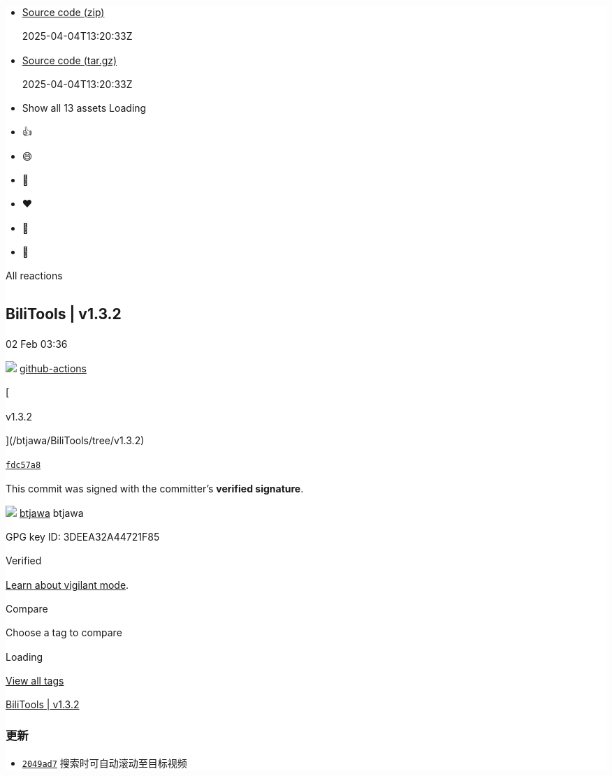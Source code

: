 *   [Source code (zip)](/btjawa/BiliTools/archive/refs/tags/v1.3.3.zip)
    
    2025-04-04T13:20:33Z
    
*   [Source code (tar.gz)](/btjawa/BiliTools/archive/refs/tags/v1.3.3.tar.gz)
    
    2025-04-04T13:20:33Z
    
*   Show all 13 assets Loading
    

 *   👍
*   😄
*   🎉
*   ❤️
*   🚀
*   👀

 

All reactions

BiliTools | v1.3.2
------------------

02 Feb 03:36

![](https://avatars.githubusercontent.com/in/15368?s=40&v=4)
 [github-actions](/apps/github-actions)

[

v1.3.2

](/btjawa/BiliTools/tree/v1.3.2)

[`fdc57a8`](/btjawa/BiliTools/commit/fdc57a83c3ed75fa55b9b025c66ca75341b37146)

This commit was signed with the committer’s **verified signature**.

 [![](https://avatars.githubusercontent.com/u/125720787?s=64&v=4)](/btjawa) [btjawa](/btjawa) btjawa 

GPG key ID: 3DEEA32A44721F85

Verified

[Learn about vigilant mode](https://docs.github.com/github/authenticating-to-github/displaying-verification-statuses-for-all-of-your-commits).

Compare

Choose a tag to compare

Loading

[View all tags](/btjawa/BiliTools/tags)

[BiliTools | v1.3.2](/btjawa/BiliTools/releases/tag/v1.3.2)

### 更新

*   [`2049ad7`](https://github.com/btjawa/BiliTools/commit/2049ad755da6d0d9a5b483b14419c54baba836a1) 搜索时可自动滚动至目标视频
